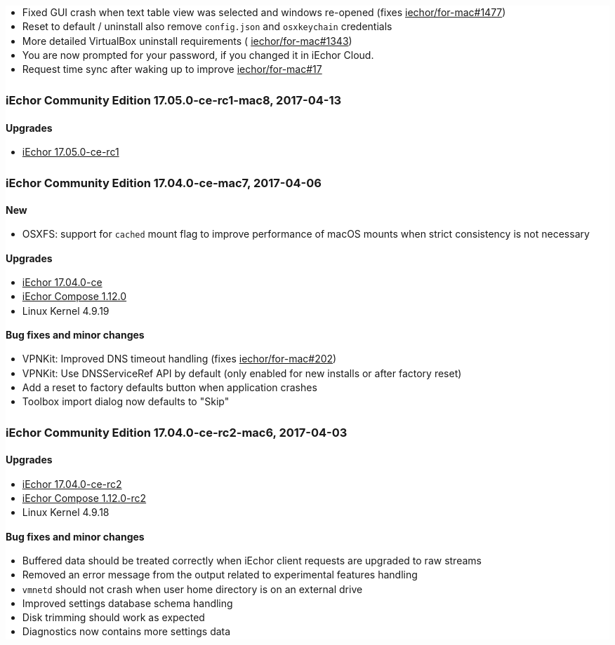 - Fixed GUI crash when text table view was selected and windows re-opened (fixes [iechor/for-mac#1477](https://github.com/iechor/for-mac/issues/1477))
- Reset to default / uninstall also remove `config.json` and `osxkeychain` credentials
- More detailed VirtualBox uninstall requirements ( [iechor/for-mac#1343](https://github.com/iechor/for-mac/issues/1343))
- You are now prompted for your password, if you changed it in iEchor Cloud.
- Request time sync after waking up to improve [iechor/for-mac#17](https://github.com/iechor/for-mac/issues/17)

### iEchor Community Edition 17.05.0-ce-rc1-mac8, 2017-04-13

**Upgrades**

- [iEchor 17.05.0-ce-rc1](https://github.com/iechor/iechor/releases/tag/v17.05.0-ce-rc1)


### iEchor Community Edition 17.04.0-ce-mac7, 2017-04-06

**New**

- OSXFS: support for `cached` mount flag to improve performance of macOS mounts when strict consistency is not necessary

**Upgrades**

- [iEchor 17.04.0-ce](https://github.com/iechor/iechor/releases/tag/v17.04.0-ce)
- [iEchor Compose 1.12.0](https://github.com/iechor/compose/releases/tag/1.12.0)
- Linux Kernel 4.9.19

**Bug fixes and minor changes**

- VPNKit: Improved DNS timeout handling (fixes [iechor/for-mac#202](https://github.com/iechor/vpnkit/issues/202))
- VPNKit: Use DNSServiceRef API by default (only enabled for new installs or after factory reset)
- Add a reset to factory defaults button when application crashes
- Toolbox import dialog now defaults to "Skip"

### iEchor Community Edition 17.04.0-ce-rc2-mac6, 2017-04-03

**Upgrades**

- [iEchor 17.04.0-ce-rc2](https://github.com/iechor/iechor/releases/tag/v17.04.0-ce-rc2)
- [iEchor Compose 1.12.0-rc2](https://github.com/iechor/compose/releases/tag/1.12.0-rc2)
- Linux Kernel 4.9.18

**Bug fixes and minor changes**

- Buffered data should be treated correctly when iEchor client requests are upgraded to raw streams
- Removed an error message from the output related to experimental features handling
- `vmnetd` should not crash when user home directory is on an external drive
- Improved settings database schema handling
- Disk trimming should work as expected
- Diagnostics now contains more settings data

